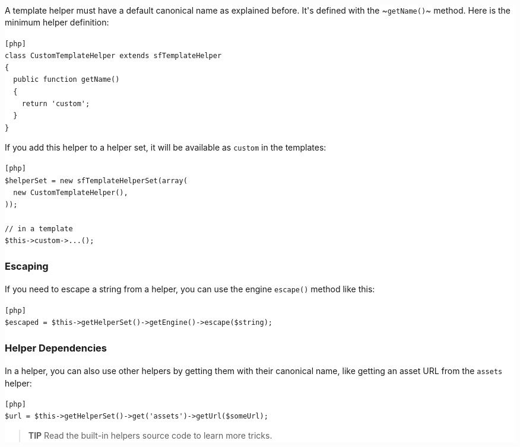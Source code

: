 A template helper must have a default canonical name as explained before. It's
defined with the ~`getName()`~ method. Here is the minimum helper definition:

    [php]
    class CustomTemplateHelper extends sfTemplateHelper
    {
      public function getName()
      {
        return 'custom';
      }
    }

If you add this helper to a helper set, it will be available as `custom` in
the templates:

    [php]
    $helperSet = new sfTemplateHelperSet(array(
      new CustomTemplateHelper(),
    ));

    // in a template
    $this->custom->...();

### Escaping

If you need to escape a string from a helper, you can use the engine
`escape()` method like this:

    [php]
    $escaped = $this->getHelperSet()->getEngine()->escape($string);

### Helper Dependencies

In a helper, you can also use other helpers by getting them with their
canonical name, like getting an asset URL from the `assets` helper:

    [php]
    $url = $this->getHelperSet()->get('assets')->getUrl($someUrl);

>**TIP**
>Read the built-in helpers source code to learn more tricks.
